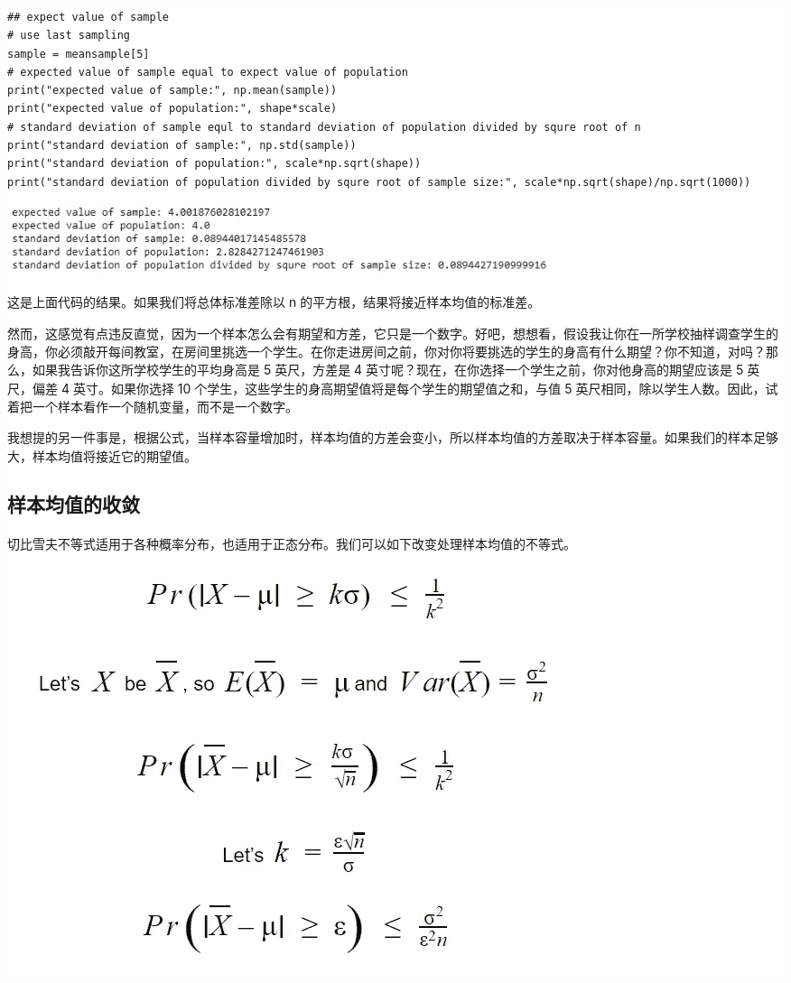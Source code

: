 ```
## expect value of sample
# use last sampling
sample = meansample[5]
# expected value of sample equal to expect value of population
print("expected value of sample:", np.mean(sample))
print("expected value of population:", shape*scale)
# standard deviation of sample equl to standard deviation of population divided by squre root of n
print("standard deviation of sample:", np.std(sample))
print("standard deviation of population:", scale*np.sqrt(shape))
print("standard deviation of population divided by squre root of sample size:", scale*np.sqrt(shape)/np.sqrt(1000))
```

![](img/b293d36c4d5c065be8e4857e9caf16d3.png)

这是上面代码的结果。如果我们将总体标准差除以 n 的平方根，结果将接近样本均值的标准差。

然而，这感觉有点违反直觉，因为一个样本怎么会有期望和方差，它只是一个数字。好吧，想想看，假设我让你在一所学校抽样调查学生的身高，你必须敲开每间教室，在房间里挑选一个学生。在你走进房间之前，你对你将要挑选的学生的身高有什么期望？你不知道，对吗？那么，如果我告诉你这所学校学生的平均身高是 5 英尺，方差是 4 英寸呢？现在，在你选择一个学生之前，你对他身高的期望应该是 5 英尺，偏差 4 英寸。如果你选择 10 个学生，这些学生的身高期望值将是每个学生的期望值之和，与值 5 英尺相同，除以学生人数。因此，试着把一个样本看作一个随机变量，而不是一个数字。

我想提的另一件事是，根据公式，当样本容量增加时，样本均值的方差会变小，所以样本均值的方差取决于样本容量。如果我们的样本足够大，样本均值将接近它的期望值。

## 样本均值的收敛

切比雪夫不等式适用于各种概率分布，也适用于正态分布。我们可以如下改变处理样本均值的不等式。

![](img/c6f426f0621d80b0920afbad4ba58037.png)
